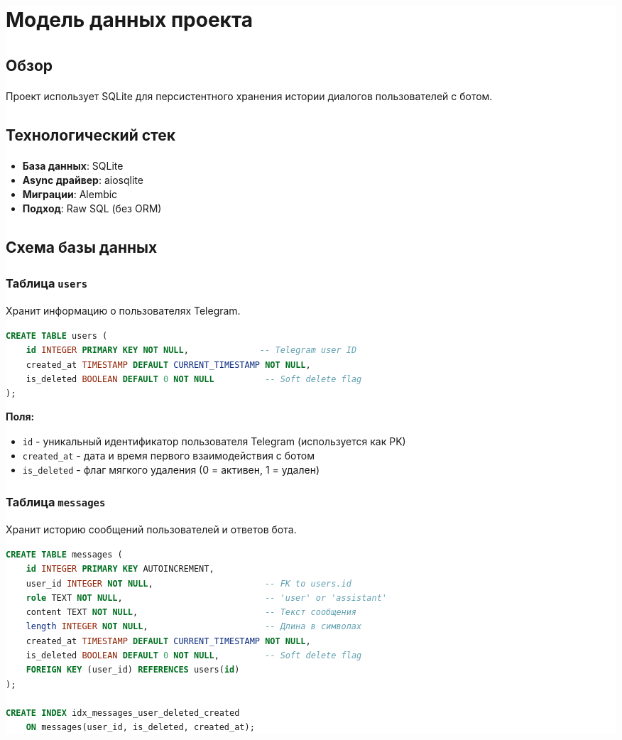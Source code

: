 # Модель данных проекта

## Обзор

Проект использует SQLite для персистентного хранения истории диалогов пользователей с ботом.

## Технологический стек

- **База данных**: SQLite
- **Async драйвер**: aiosqlite
- **Миграции**: Alembic
- **Подход**: Raw SQL (без ORM)

## Схема базы данных

### Таблица `users`

Хранит информацию о пользователях Telegram.

```sql
CREATE TABLE users (
    id INTEGER PRIMARY KEY NOT NULL,              -- Telegram user ID
    created_at TIMESTAMP DEFAULT CURRENT_TIMESTAMP NOT NULL,
    is_deleted BOOLEAN DEFAULT 0 NOT NULL          -- Soft delete flag
);
```

**Поля:**
- `id` - уникальный идентификатор пользователя Telegram (используется как PK)
- `created_at` - дата и время первого взаимодействия с ботом
- `is_deleted` - флаг мягкого удаления (0 = активен, 1 = удален)

### Таблица `messages`

Хранит историю сообщений пользователей и ответов бота.

```sql
CREATE TABLE messages (
    id INTEGER PRIMARY KEY AUTOINCREMENT,
    user_id INTEGER NOT NULL,                      -- FK to users.id
    role TEXT NOT NULL,                            -- 'user' or 'assistant'
    content TEXT NOT NULL,                         -- Текст сообщения
    length INTEGER NOT NULL,                       -- Длина в символах
    created_at TIMESTAMP DEFAULT CURRENT_TIMESTAMP NOT NULL,
    is_deleted BOOLEAN DEFAULT 0 NOT NULL,         -- Soft delete flag
    FOREIGN KEY (user_id) REFERENCES users(id)
);

CREATE INDEX idx_messages_user_deleted_created
    ON messages(user_id, is_deleted, created_at);
```
